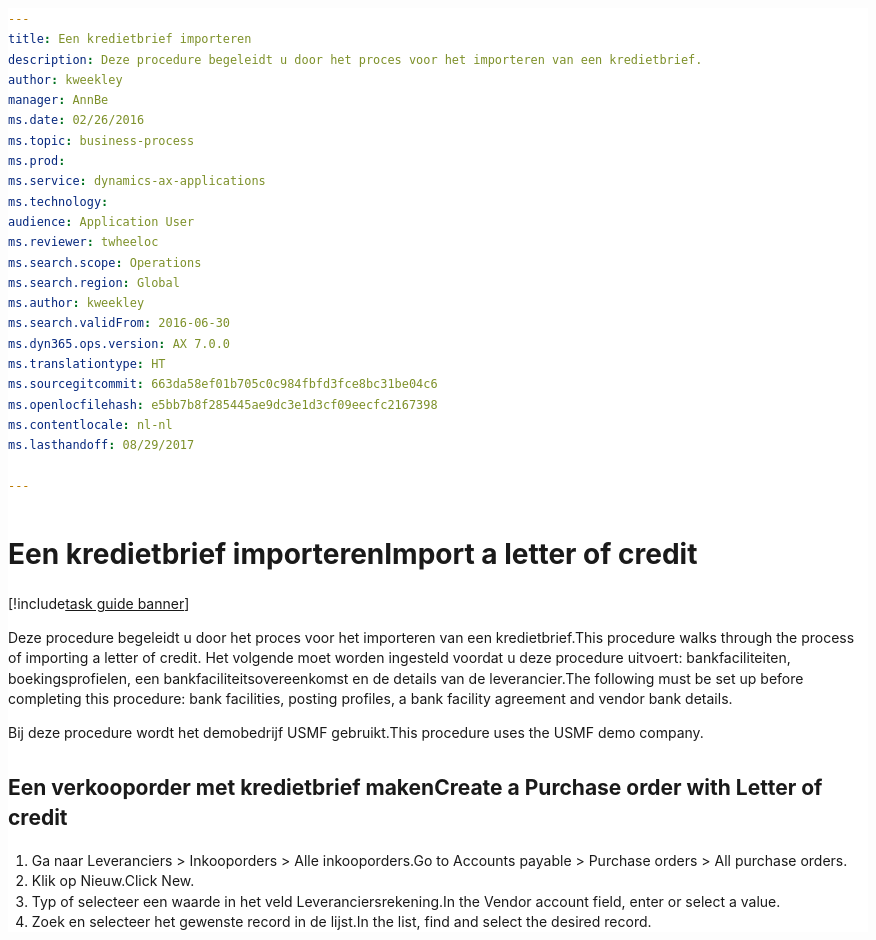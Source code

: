 ```yaml
--- 
title: Een kredietbrief importeren
description: Deze procedure begeleidt u door het proces voor het importeren van een kredietbrief.
author: kweekley
manager: AnnBe
ms.date: 02/26/2016
ms.topic: business-process
ms.prod: 
ms.service: dynamics-ax-applications
ms.technology: 
audience: Application User
ms.reviewer: twheeloc
ms.search.scope: Operations
ms.search.region: Global
ms.author: kweekley
ms.search.validFrom: 2016-06-30
ms.dyn365.ops.version: AX 7.0.0
ms.translationtype: HT
ms.sourcegitcommit: 663da58ef01b705c0c984fbfd3fce8bc31be04c6
ms.openlocfilehash: e5bb7b8f285445ae9dc3e1d3cf09eecfc2167398
ms.contentlocale: nl-nl
ms.lasthandoff: 08/29/2017

---
```

# <a name="import-a-letter-of-credit"></a><span data-ttu-id="53f32-103">Een kredietbrief importeren</span><span class="sxs-lookup"><span data-stu-id="53f32-103">Import a letter of credit</span></span>

[!include[task guide banner](../../includes/task-guide-banner.md)]

<span data-ttu-id="53f32-104">Deze procedure begeleidt u door het proces voor het importeren van een kredietbrief.</span><span class="sxs-lookup"><span data-stu-id="53f32-104">This procedure walks through the process of importing a letter of credit.</span></span> <span data-ttu-id="53f32-105">Het volgende moet worden ingesteld voordat u deze procedure uitvoert: bankfaciliteiten, boekingsprofielen, een bankfaciliteitsovereenkomst en de details van de leverancier.</span><span class="sxs-lookup"><span data-stu-id="53f32-105">The following must be set up before completing this procedure: bank facilities, posting profiles, a bank facility agreement and vendor bank details.</span></span>

<span data-ttu-id="53f32-106">Bij deze procedure wordt het demobedrijf USMF gebruikt.</span><span class="sxs-lookup"><span data-stu-id="53f32-106">This procedure uses the USMF demo company.</span></span>


## <a name="create-a-purchase-order-with-letter-of-credit"></a><span data-ttu-id="53f32-107">Een verkooporder met kredietbrief maken</span><span class="sxs-lookup"><span data-stu-id="53f32-107">Create a Purchase order with Letter of credit</span></span>
1. <span data-ttu-id="53f32-108">Ga naar Leveranciers > Inkooporders > Alle inkooporders.</span><span class="sxs-lookup"><span data-stu-id="53f32-108">Go to Accounts payable > Purchase orders > All purchase orders.</span></span>
2. <span data-ttu-id="53f32-109">Klik op Nieuw.</span><span class="sxs-lookup"><span data-stu-id="53f32-109">Click New.</span></span>
3. <span data-ttu-id="53f32-110">Typ of selecteer een waarde in het veld Leveranciersrekening.</span><span class="sxs-lookup"><span data-stu-id="53f32-110">In the Vendor account field, enter or select a value.</span></span>
4. <span data-ttu-id="53f32-111">Zoek en selecteer het gewenste record in de lijst.</span><span class="sxs-lookup"><span data-stu-id="53f32-111">In the list, find and select the desired record.</span></span>